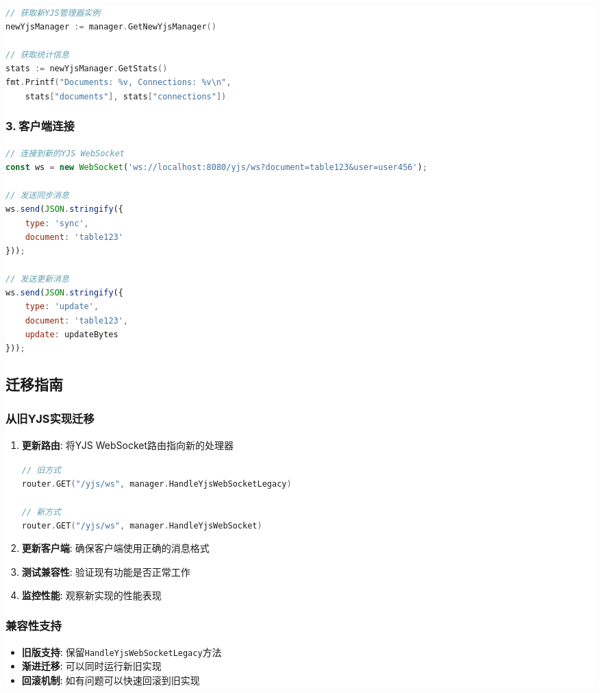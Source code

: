 ```go
// 获取新YJS管理器实例
newYjsManager := manager.GetNewYjsManager()

// 获取统计信息
stats := newYjsManager.GetStats()
fmt.Printf("Documents: %v, Connections: %v\n", 
    stats["documents"], stats["connections"])
```

### 3. 客户端连接

```javascript
// 连接到新的YJS WebSocket
const ws = new WebSocket('ws://localhost:8080/yjs/ws?document=table123&user=user456');

// 发送同步消息
ws.send(JSON.stringify({
    type: 'sync',
    document: 'table123'
}));

// 发送更新消息
ws.send(JSON.stringify({
    type: 'update',
    document: 'table123',
    update: updateBytes
}));
```

## 迁移指南

### 从旧YJS实现迁移

1. **更新路由**: 将YJS WebSocket路由指向新的处理器
   ```go
   // 旧方式
   router.GET("/yjs/ws", manager.HandleYjsWebSocketLegacy)
   
   // 新方式
   router.GET("/yjs/ws", manager.HandleYjsWebSocket)
   ```

2. **更新客户端**: 确保客户端使用正确的消息格式
3. **测试兼容性**: 验证现有功能是否正常工作
4. **监控性能**: 观察新实现的性能表现

### 兼容性支持

- **旧版支持**: 保留`HandleYjsWebSocketLegacy`方法
- **渐进迁移**: 可以同时运行新旧实现
- **回滚机制**: 如有问题可以快速回滚到旧实现
